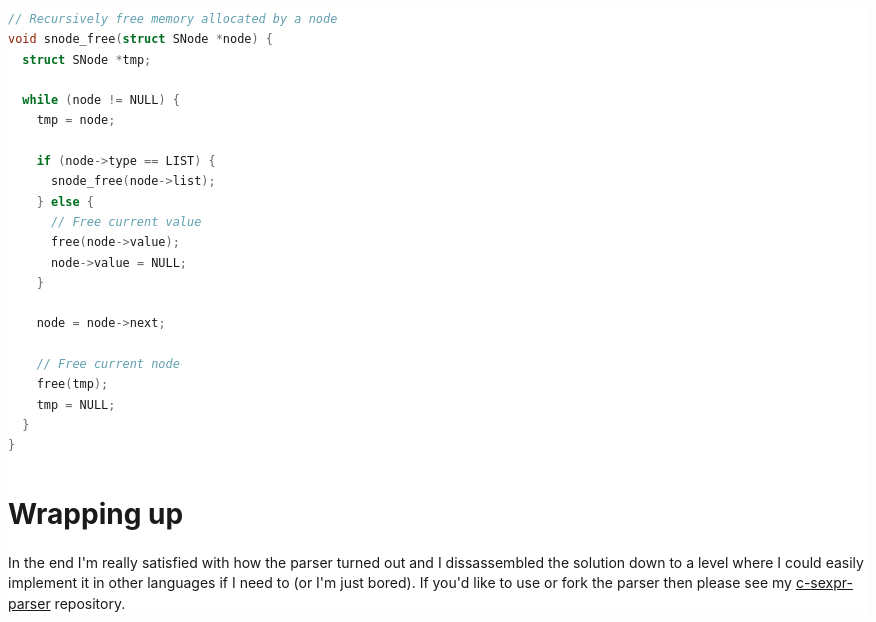 ```c
// Recursively free memory allocated by a node
void snode_free(struct SNode *node) {
  struct SNode *tmp;

  while (node != NULL) {
    tmp = node;

    if (node->type == LIST) {
      snode_free(node->list);
    } else {
      // Free current value
      free(node->value);
      node->value = NULL;
    }

    node = node->next;

    // Free current node
    free(tmp);
    tmp = NULL;
  }
}
```

# Wrapping up
In the end I'm really satisfied with how the parser turned out and I dissassembled the 
solution down to a level where I could easily implement it in other languages if I need 
to (or I'm just bored). If you'd like to use or fork the parser then please 
see my [c-sexpr-parser](https://github.com/benthepoet/c-sexpr-parser) repository.